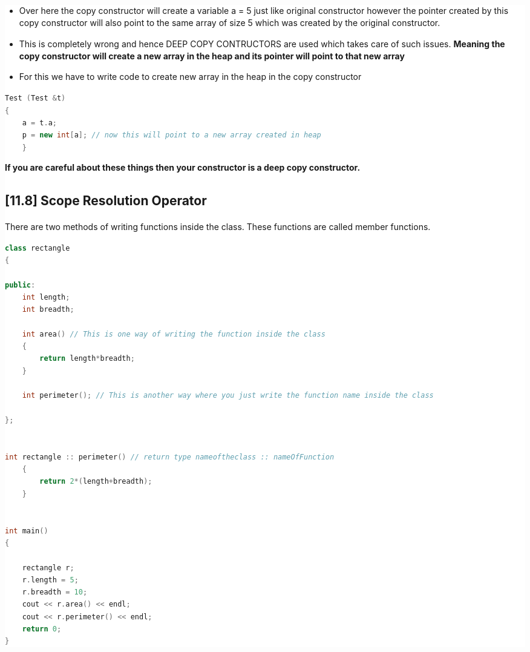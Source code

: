 * Over here the copy constructor will create a variable a = 5 just like original constructor however the pointer created by this copy constructor will also point to the same array of size 5 which was created by the original constructor.

* This is completely wrong and hence DEEP COPY CONTRUCTORS are used which takes care of such issues. **Meaning the copy constructor will create a new array in the heap and its pointer will point to that new array**

* For this we have to write code to create new array in the heap in the copy constructor 

```c++
Test (Test &t)
{
	a = t.a;
	p = new int[a]; // now this will point to a new array created in heap
	}
```

**If you are careful about these things then your constructor is a deep copy constructor.**

## [11.8] Scope Resolution Operator

There are two methods of writing functions inside the class. These functions are called member functions.

```c++
class rectangle
{

public:    
    int length;
    int breadth;

    int area() // This is one way of writing the function inside the class
    {
        return length*breadth;
    }

    int perimeter(); // This is another way where you just write the function name inside the class

};


int rectangle :: perimeter() // return type nameoftheclass :: nameOfFunction
    {
        return 2*(length+breadth);
    }


int main()
{

    rectangle r;
    r.length = 5;
    r.breadth = 10;
    cout << r.area() << endl;
    cout << r.perimeter() << endl;
    return 0;
}
```
